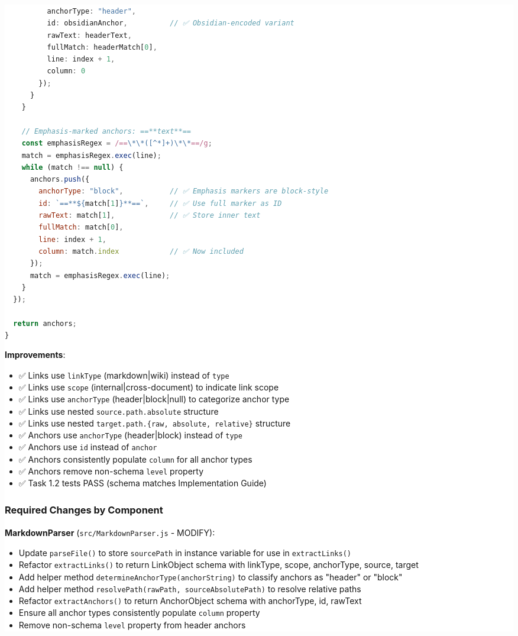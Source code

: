 ```javascript
          anchorType: "header",
          id: obsidianAnchor,          // ✅ Obsidian-encoded variant
          rawText: headerText,
          fullMatch: headerMatch[0],
          line: index + 1,
          column: 0
        });
      }
    }

    // Emphasis-marked anchors: ==**text**==
    const emphasisRegex = /==\*\*([^*]+)\*\*==/g;
    match = emphasisRegex.exec(line);
    while (match !== null) {
      anchors.push({
        anchorType: "block",           // ✅ Emphasis markers are block-style
        id: `==**${match[1]}**==`,     // ✅ Use full marker as ID
        rawText: match[1],             // ✅ Store inner text
        fullMatch: match[0],
        line: index + 1,
        column: match.index            // ✅ Now included
      });
      match = emphasisRegex.exec(line);
    }
  });

  return anchors;
}
```

**Improvements**:
- ✅ Links use `linkType` (markdown|wiki) instead of `type`
- ✅ Links use `scope` (internal|cross-document) to indicate link scope
- ✅ Links use `anchorType` (header|block|null) to categorize anchor type
- ✅ Links use nested `source.path.absolute` structure
- ✅ Links use nested `target.path.{raw, absolute, relative}` structure
- ✅ Anchors use `anchorType` (header|block) instead of `type`
- ✅ Anchors use `id` instead of `anchor`
- ✅ Anchors consistently populate `column` for all anchor types
- ✅ Anchors remove non-schema `level` property
- ✅ Task 1.2 tests PASS (schema matches Implementation Guide)

### Required Changes by Component

**MarkdownParser** (`src/MarkdownParser.js` - MODIFY):
- Update `parseFile()` to store `sourcePath` in instance variable for use in `extractLinks()`
- Refactor `extractLinks()` to return LinkObject schema with linkType, scope, anchorType, source, target
- Add helper method `determineAnchorType(anchorString)` to classify anchors as "header" or "block"
- Add helper method `resolvePath(rawPath, sourceAbsolutePath)` to resolve relative paths
- Refactor `extractAnchors()` to return AnchorObject schema with anchorType, id, rawText
- Ensure all anchor types consistently populate `column` property
- Remove non-schema `level` property from header anchors
